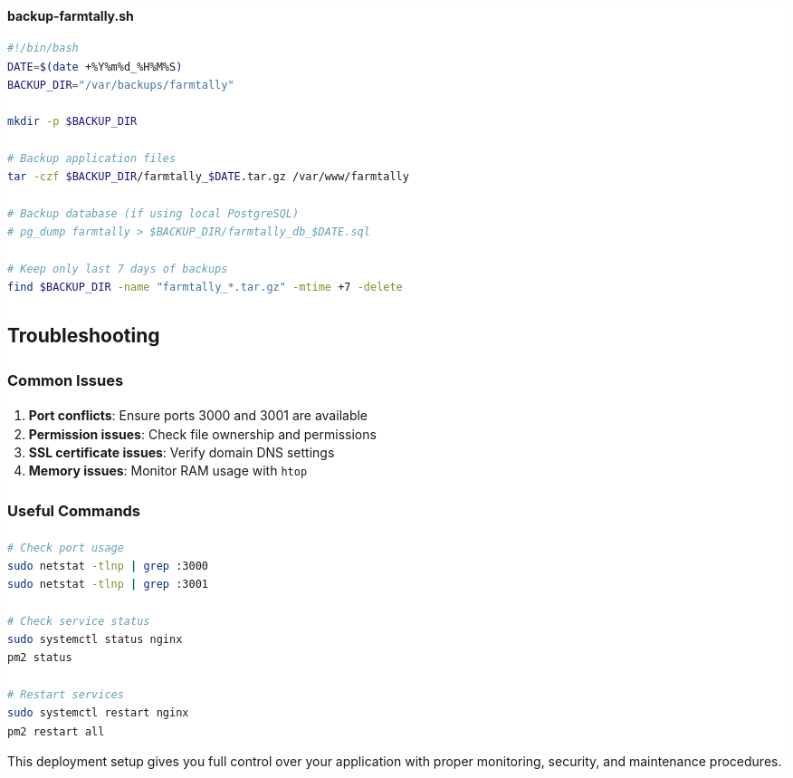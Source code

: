 **backup-farmtally.sh**
```bash
#!/bin/bash
DATE=$(date +%Y%m%d_%H%M%S)
BACKUP_DIR="/var/backups/farmtally"

mkdir -p $BACKUP_DIR

# Backup application files
tar -czf $BACKUP_DIR/farmtally_$DATE.tar.gz /var/www/farmtally

# Backup database (if using local PostgreSQL)
# pg_dump farmtally > $BACKUP_DIR/farmtally_db_$DATE.sql

# Keep only last 7 days of backups
find $BACKUP_DIR -name "farmtally_*.tar.gz" -mtime +7 -delete
```

## Troubleshooting

### Common Issues
1. **Port conflicts**: Ensure ports 3000 and 3001 are available
2. **Permission issues**: Check file ownership and permissions
3. **SSL certificate issues**: Verify domain DNS settings
4. **Memory issues**: Monitor RAM usage with `htop`

### Useful Commands
```bash
# Check port usage
sudo netstat -tlnp | grep :3000
sudo netstat -tlnp | grep :3001

# Check service status
sudo systemctl status nginx
pm2 status

# Restart services
sudo systemctl restart nginx
pm2 restart all
```

This deployment setup gives you full control over your application with proper monitoring, security, and maintenance procedures.